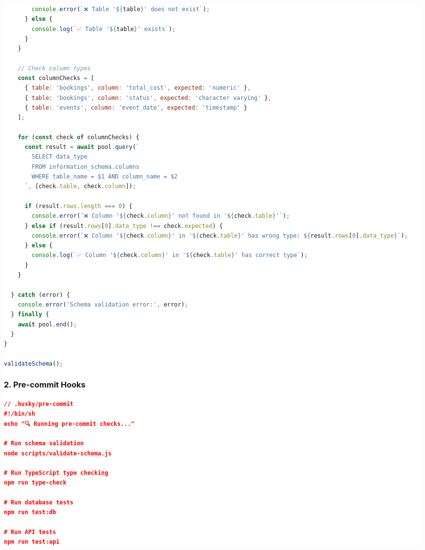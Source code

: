 ```javascript
        console.error(`❌ Table '${table}' does not exist`);
      } else {
        console.log(`✅ Table '${table}' exists`);
      }
    }
    
    // Check column types
    const columnChecks = [
      { table: 'bookings', column: 'total_cost', expected: 'numeric' },
      { table: 'bookings', column: 'status', expected: 'character varying' },
      { table: 'events', column: 'event_date', expected: 'timestamp' }
    ];
    
    for (const check of columnChecks) {
      const result = await pool.query(`
        SELECT data_type 
        FROM information_schema.columns 
        WHERE table_name = $1 AND column_name = $2
      `, [check.table, check.column]);
      
      if (result.rows.length === 0) {
        console.error(`❌ Column '${check.column}' not found in '${check.table}'`);
      } else if (result.rows[0].data_type !== check.expected) {
        console.error(`❌ Column '${check.column}' in '${check.table}' has wrong type: ${result.rows[0].data_type}`);
      } else {
        console.log(`✅ Column '${check.column}' in '${check.table}' has correct type`);
      }
    }
    
  } catch (error) {
    console.error('Schema validation error:', error);
  } finally {
    await pool.end();
  }
}

validateSchema();
```

### **2. Pre-commit Hooks**
```json
// .husky/pre-commit
#!/bin/sh
echo "🔍 Running pre-commit checks..."

# Run schema validation
node scripts/validate-schema.js

# Run TypeScript type checking
npm run type-check

# Run database tests
npm run test:db

# Run API tests
npm run test:api
```

